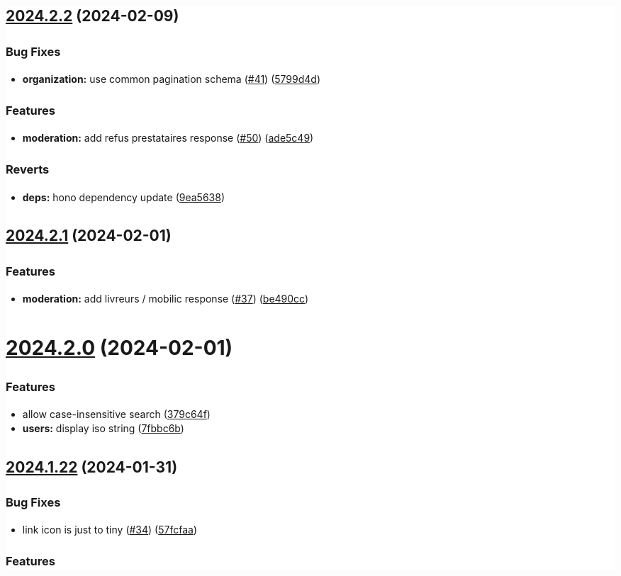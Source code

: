 ## [2024.2.2](https://github.com/proconnect-gouv/hyyypertool/compare/2024.2.1...2024.2.2) (2024-02-09)

### Bug Fixes

- **organization:** use common pagination schema ([#41](https://github.com/proconnect-gouv/hyyypertool/issues/41)) ([5799d4d](https://github.com/proconnect-gouv/hyyypertool/commit/5799d4d68b1d65feedb5c5b1f5d5d9acd56233ae))

### Features

- **moderation:** add refus prestataires response ([#50](https://github.com/proconnect-gouv/hyyypertool/issues/50)) ([ade5c49](https://github.com/proconnect-gouv/hyyypertool/commit/ade5c498a710330004b4d283c3a55af4a460b950))

### Reverts

- **deps:** hono dependency update ([9ea5638](https://github.com/proconnect-gouv/hyyypertool/commit/9ea5638534b11d5080b442b58c8a3b7468ffe538))

## [2024.2.1](https://github.com/proconnect-gouv/hyyypertool/compare/2024.2.0...2024.2.1) (2024-02-01)

### Features

- **moderation:** add livreurs / mobilic response ([#37](https://github.com/proconnect-gouv/hyyypertool/issues/37)) ([be490cc](https://github.com/proconnect-gouv/hyyypertool/commit/be490cc72a834d1d91c1672d7f3261965aaa816c))

# [2024.2.0](https://github.com/proconnect-gouv/hyyypertool/compare/2024.1.22...2024.2.0) (2024-02-01)

### Features

- allow case-insensitive search ([379c64f](https://github.com/proconnect-gouv/hyyypertool/commit/379c64ffb23b7cbb079f3f1b3474b2ec5c1ebdf0))
- **users:** display iso string ([7fbbc6b](https://github.com/proconnect-gouv/hyyypertool/commit/7fbbc6b5bbc72568fc1563118f91fc486a5ca009))

## [2024.1.22](https://github.com/proconnect-gouv/hyyypertool/compare/2024.1.21...2024.1.22) (2024-01-31)

### Bug Fixes

- link icon is just to tiny ([#34](https://github.com/proconnect-gouv/hyyypertool/issues/34)) ([57fcfaa](https://github.com/proconnect-gouv/hyyypertool/commit/57fcfaa435aa0ed3027eb19c43c9b19274ff6a34))

### Features
